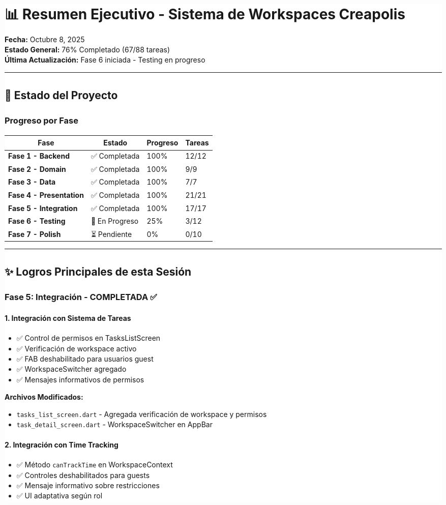 # 📊 Resumen Ejecutivo - Sistema de Workspaces Creapolis

**Fecha:** Octubre 8, 2025  
**Estado General:** 76% Completado (67/88 tareas)  
**Última Actualización:** Fase 6 iniciada - Testing en progreso

---

## 🎯 Estado del Proyecto

### Progreso por Fase

| Fase                      | Estado         | Progreso | Tareas |
| ------------------------- | -------------- | -------- | ------ |
| **Fase 1 - Backend**      | ✅ Completada  | 100%     | 12/12  |
| **Fase 2 - Domain**       | ✅ Completada  | 100%     | 9/9    |
| **Fase 3 - Data**         | ✅ Completada  | 100%     | 7/7    |
| **Fase 4 - Presentation** | ✅ Completada  | 100%     | 21/21  |
| **Fase 5 - Integration**  | ✅ Completada  | 100%     | 17/17  |
| **Fase 6 - Testing**      | 🔄 En Progreso | 25%      | 3/12   |
| **Fase 7 - Polish**       | ⏳ Pendiente   | 0%       | 0/10   |

---

## ✨ Logros Principales de esta Sesión

### **Fase 5: Integración - COMPLETADA** ✅

#### 1. **Integración con Sistema de Tareas**

- ✅ Control de permisos en TasksListScreen
- ✅ Verificación de workspace activo
- ✅ FAB deshabilitado para usuarios guest
- ✅ WorkspaceSwitcher agregado
- ✅ Mensajes informativos de permisos

**Archivos Modificados:**

- `tasks_list_screen.dart` - Agregada verificación de workspace y permisos
- `task_detail_screen.dart` - WorkspaceSwitcher en AppBar

#### 2. **Integración con Time Tracking**

- ✅ Método `canTrackTime` en WorkspaceContext
- ✅ Controles deshabilitados para guests
- ✅ Mensaje informativo sobre restricciones
- ✅ UI adaptativa según rol
